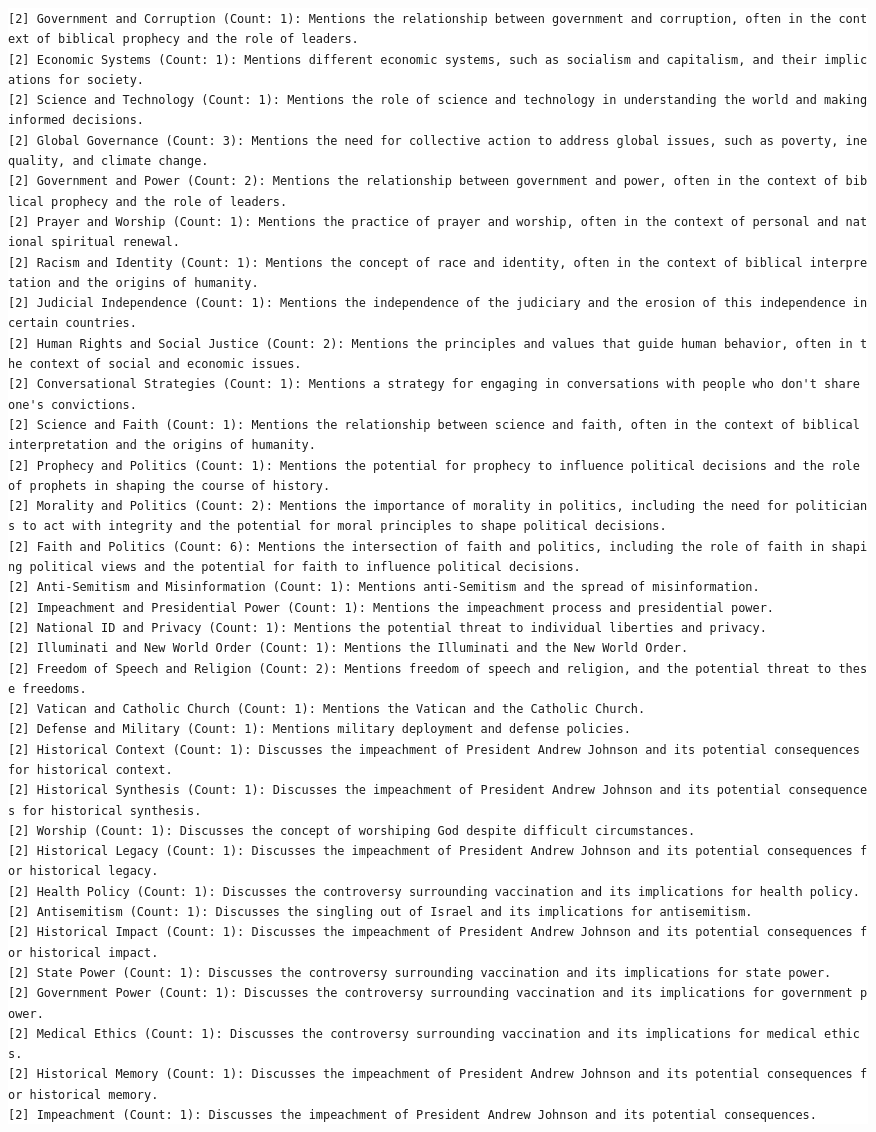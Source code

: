 	[2] Government and Corruption (Count: 1): Mentions the relationship between government and corruption, often in the context of biblical prophecy and the role of leaders.
	[2] Economic Systems (Count: 1): Mentions different economic systems, such as socialism and capitalism, and their implications for society.
	[2] Science and Technology (Count: 1): Mentions the role of science and technology in understanding the world and making informed decisions.
	[2] Global Governance (Count: 3): Mentions the need for collective action to address global issues, such as poverty, inequality, and climate change.
	[2] Government and Power (Count: 2): Mentions the relationship between government and power, often in the context of biblical prophecy and the role of leaders.
	[2] Prayer and Worship (Count: 1): Mentions the practice of prayer and worship, often in the context of personal and national spiritual renewal.
	[2] Racism and Identity (Count: 1): Mentions the concept of race and identity, often in the context of biblical interpretation and the origins of humanity.
	[2] Judicial Independence (Count: 1): Mentions the independence of the judiciary and the erosion of this independence in certain countries.
	[2] Human Rights and Social Justice (Count: 2): Mentions the principles and values that guide human behavior, often in the context of social and economic issues.
	[2] Conversational Strategies (Count: 1): Mentions a strategy for engaging in conversations with people who don't share one's convictions.
	[2] Science and Faith (Count: 1): Mentions the relationship between science and faith, often in the context of biblical interpretation and the origins of humanity.
	[2] Prophecy and Politics (Count: 1): Mentions the potential for prophecy to influence political decisions and the role of prophets in shaping the course of history.
	[2] Morality and Politics (Count: 2): Mentions the importance of morality in politics, including the need for politicians to act with integrity and the potential for moral principles to shape political decisions.
	[2] Faith and Politics (Count: 6): Mentions the intersection of faith and politics, including the role of faith in shaping political views and the potential for faith to influence political decisions.
	[2] Anti-Semitism and Misinformation (Count: 1): Mentions anti-Semitism and the spread of misinformation.
	[2] Impeachment and Presidential Power (Count: 1): Mentions the impeachment process and presidential power.
	[2] National ID and Privacy (Count: 1): Mentions the potential threat to individual liberties and privacy.
	[2] Illuminati and New World Order (Count: 1): Mentions the Illuminati and the New World Order.
	[2] Freedom of Speech and Religion (Count: 2): Mentions freedom of speech and religion, and the potential threat to these freedoms.
	[2] Vatican and Catholic Church (Count: 1): Mentions the Vatican and the Catholic Church.
	[2] Defense and Military (Count: 1): Mentions military deployment and defense policies.
	[2] Historical Context (Count: 1): Discusses the impeachment of President Andrew Johnson and its potential consequences for historical context.
	[2] Historical Synthesis (Count: 1): Discusses the impeachment of President Andrew Johnson and its potential consequences for historical synthesis.
	[2] Worship (Count: 1): Discusses the concept of worshiping God despite difficult circumstances.
	[2] Historical Legacy (Count: 1): Discusses the impeachment of President Andrew Johnson and its potential consequences for historical legacy.
	[2] Health Policy (Count: 1): Discusses the controversy surrounding vaccination and its implications for health policy.
	[2] Antisemitism (Count: 1): Discusses the singling out of Israel and its implications for antisemitism.
	[2] Historical Impact (Count: 1): Discusses the impeachment of President Andrew Johnson and its potential consequences for historical impact.
	[2] State Power (Count: 1): Discusses the controversy surrounding vaccination and its implications for state power.
	[2] Government Power (Count: 1): Discusses the controversy surrounding vaccination and its implications for government power.
	[2] Medical Ethics (Count: 1): Discusses the controversy surrounding vaccination and its implications for medical ethics.
	[2] Historical Memory (Count: 1): Discusses the impeachment of President Andrew Johnson and its potential consequences for historical memory.
	[2] Impeachment (Count: 1): Discusses the impeachment of President Andrew Johnson and its potential consequences.